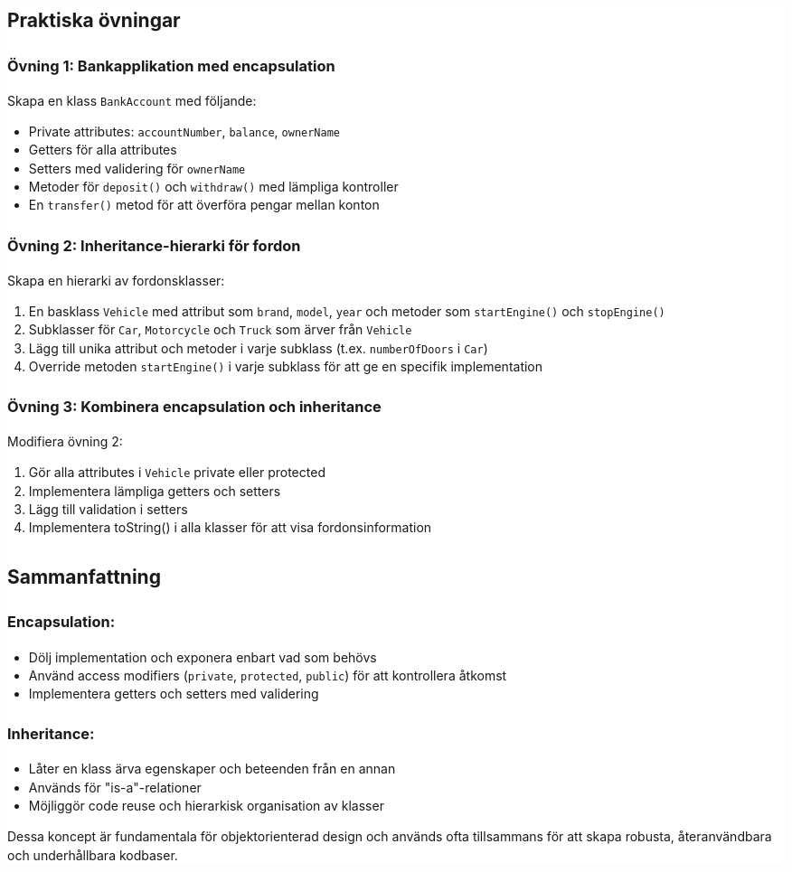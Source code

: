 ## Praktiska övningar

### Övning 1: Bankapplikation med encapsulation

Skapa en klass `BankAccount` med följande:
- Private attributes: `accountNumber`, `balance`, `ownerName`
- Getters för alla attributes
- Setters med validering för `ownerName`
- Metoder för `deposit()` och `withdraw()` med lämpliga kontroller
- En `transfer()` metod för att överföra pengar mellan konton

### Övning 2: Inheritance-hierarki för fordon

Skapa en hierarki av fordonsklasser:
1. En basklass `Vehicle` med attribut som `brand`, `model`, `year` och metoder som `startEngine()` och `stopEngine()`
2. Subklasser för `Car`, `Motorcycle` och `Truck` som ärver från `Vehicle`
3. Lägg till unika attribut och metoder i varje subklass (t.ex. `numberOfDoors` i `Car`)
4. Override metoden `startEngine()` i varje subklass för att ge en specifik implementation

### Övning 3: Kombinera encapsulation och inheritance

Modifiera övning 2:
1. Gör alla attributes i `Vehicle` private eller protected
2. Implementera lämpliga getters och setters
3. Lägg till validation i setters
4. Implementera toString() i alla klasser för att visa fordonsinformation

## Sammanfattning

### Encapsulation:
- Dölj implementation och exponera enbart vad som behövs
- Använd access modifiers (`private`, `protected`, `public`) för att kontrollera åtkomst
- Implementera getters och setters med validering

### Inheritance:
- Låter en klass ärva egenskaper och beteenden från en annan
- Används för "is-a"-relationer
- Möjliggör code reuse och hierarkisk organisation av klasser

Dessa koncept är fundamentala för objektorienterad design och används ofta tillsammans för att skapa robusta, återanvändbara och underhållbara kodbaser.
